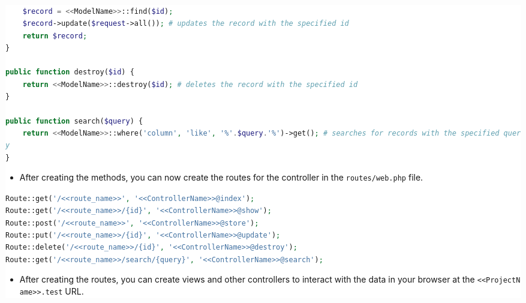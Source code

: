 ```php
    $record = <<ModelName>>::find($id);
    $record->update($request->all()); # updates the record with the specified id
    return $record;
}

public function destroy($id) {
    return <<ModelName>>::destroy($id); # deletes the record with the specified id
}

public function search($query) {
    return <<ModelName>>::where('column', 'like', '%'.$query.'%')->get(); # searches for records with the specified query
}
```
* After creating the methods, you can now create the routes for the controller
in the `routes/web.php` file.
```php
Route::get('/<<route_name>>', '<<ControllerName>>@index');
Route::get('/<<route_name>>/{id}', '<<ControllerName>>@show');
Route::post('/<<route_name>>', '<<ControllerName>>@store');
Route::put('/<<route_name>>/{id}', '<<ControllerName>>@update');
Route::delete('/<<route_name>>/{id}', '<<ControllerName>>@destroy');
Route::get('/<<route_name>>/search/{query}', '<<ControllerName>>@search');
```
* After creating the routes, you can create views and other controllers to
interact with the data in your browser at the `<<ProjectName>>.test` URL.
